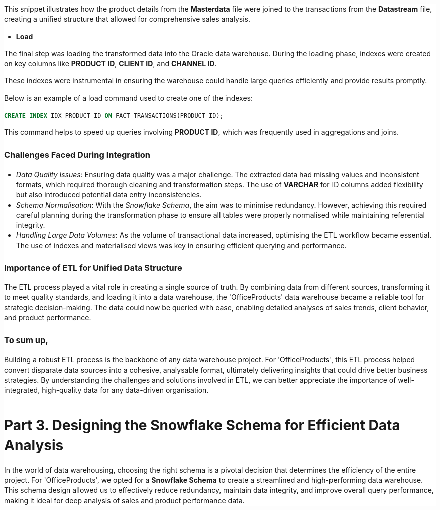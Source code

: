 This snippet illustrates how the product details from the **Masterdata** file were joined to the transactions from the **Datastream** file, creating a unified structure that allowed for comprehensive sales analysis.

 - **Load**

The final step was loading the transformed data into the Oracle data warehouse. During the loading phase, indexes were created on key columns like **PRODUCT ID**, **CLIENT ID**, and **CHANNEL ID**. 

These indexes were instrumental in ensuring the warehouse could handle large queries efficiently and provide results promptly.

Below is an example of a load command used to create one of the indexes:

```sql
CREATE INDEX IDX_PRODUCT_ID ON FACT_TRANSACTIONS(PRODUCT_ID);
```

This command helps to speed up queries involving **PRODUCT ID**, which was frequently used in aggregations and joins.

### Challenges Faced During Integration

 - *Data Quality Issues*: Ensuring data quality was a major challenge. The extracted data had missing values and inconsistent formats, which required thorough cleaning and transformation steps. The use of **VARCHAR** for ID columns added flexibility but also introduced potential data entry inconsistencies.
 - *Schema Normalisation*: With the *Snowflake Schema*, the aim was to minimise redundancy. However, achieving this required careful planning during the transformation phase to ensure all tables were properly normalised while maintaining referential integrity.
 - *Handling Large Data Volumes*: As the volume of transactional data increased, optimising the ETL workflow became essential. The use of indexes and materialised views was key in ensuring efficient querying and performance.

### Importance of ETL for Unified Data Structure

The ETL process played a vital role in creating a single source of truth. By combining data from different sources, transforming it to meet quality standards, and loading it into a data warehouse, the 'OfficeProducts' data warehouse became a reliable tool for strategic decision-making. The data could now be queried with ease, enabling detailed analyses of sales trends, client behavior, and product performance.

### To sum up,

Building a robust ETL process is the backbone of any data warehouse project. For 'OfficeProducts', this ETL process helped convert disparate data sources into a cohesive, analysable format, ultimately delivering insights that could drive better business strategies. By understanding the challenges and solutions involved in ETL, we can better appreciate the importance of well-integrated, high-quality data for any data-driven organisation.

# Part 3. Designing the Snowflake Schema for Efficient Data Analysis

In the world of data warehousing, choosing the right schema is a pivotal decision that determines the efficiency of the entire project. For 'OfficeProducts', we opted for a **Snowflake Schema** to create a streamlined and high-performing data warehouse. This schema design allowed us to effectively reduce redundancy, maintain data integrity, and improve overall query performance, making it ideal for deep analysis of sales and product performance data.
